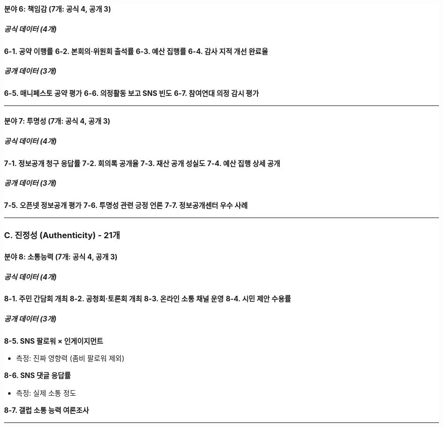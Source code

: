 
#### 분야 6: 책임감 (7개: 공식 4, 공개 3)

##### 공식 데이터 (4개)

**6-1. 공약 이행률**
**6-2. 본회의·위원회 출석률**
**6-3. 예산 집행률**
**6-4. 감사 지적 개선 완료율**

##### 공개 데이터 (3개)

**6-5. 매니페스토 공약 평가**
**6-6. 의정활동 보고 SNS 빈도**
**6-7. 참여연대 의정 감시 평가**

---

#### 분야 7: 투명성 (7개: 공식 4, 공개 3)

##### 공식 데이터 (4개)

**7-1. 정보공개 청구 응답률**
**7-2. 회의록 공개율**
**7-3. 재산 공개 성실도**
**7-4. 예산 집행 상세 공개**

##### 공개 데이터 (3개)

**7-5. 오픈넷 정보공개 평가**
**7-6. 투명성 관련 긍정 언론**
**7-7. 정보공개센터 우수 사례**

---

### C. 진정성 (Authenticity) - 21개

#### 분야 8: 소통능력 (7개: 공식 4, 공개 3)

##### 공식 데이터 (4개)

**8-1. 주민 간담회 개최**
**8-2. 공청회·토론회 개최**
**8-3. 온라인 소통 채널 운영**
**8-4. 시민 제안 수용률**

##### 공개 데이터 (3개)

**8-5. SNS 팔로워 × 인게이지먼트**
- 측정: 진짜 영향력 (좀비 팔로워 제외)

**8-6. SNS 댓글 응답률**
- 측정: 실제 소통 정도

**8-7. 갤럽 소통 능력 여론조사**

---